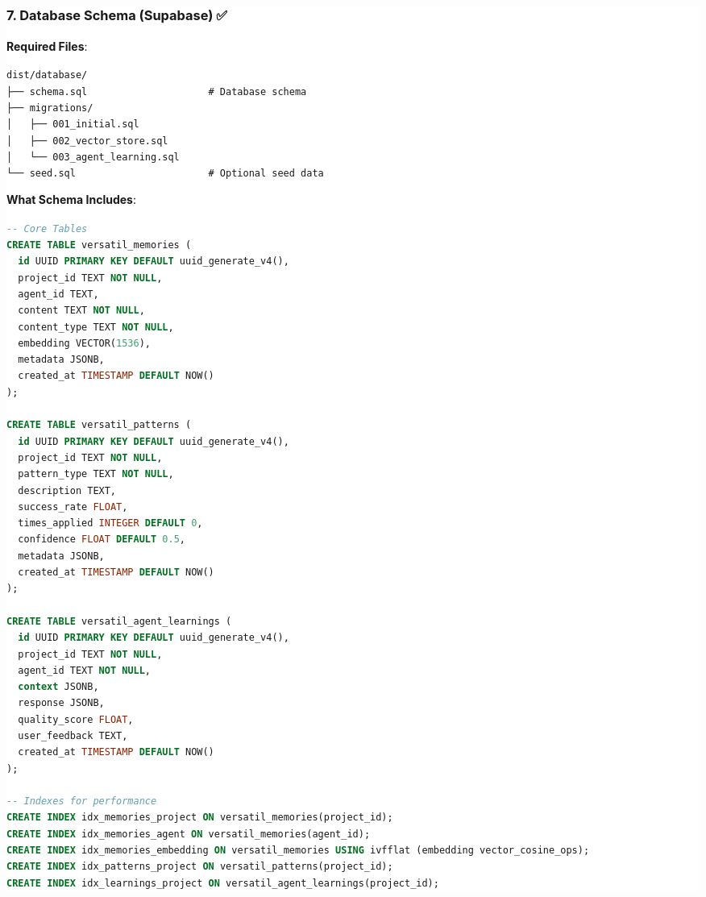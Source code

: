 
### 7. Database Schema (Supabase) ✅

**Required Files**:
```
dist/database/
├── schema.sql                     # Database schema
├── migrations/
│   ├── 001_initial.sql
│   ├── 002_vector_store.sql
│   └── 003_agent_learning.sql
└── seed.sql                       # Optional seed data
```

**What Schema Includes**:

```sql
-- Core Tables
CREATE TABLE versatil_memories (
  id UUID PRIMARY KEY DEFAULT uuid_generate_v4(),
  project_id TEXT NOT NULL,
  agent_id TEXT,
  content TEXT NOT NULL,
  content_type TEXT NOT NULL,
  embedding VECTOR(1536),
  metadata JSONB,
  created_at TIMESTAMP DEFAULT NOW()
);

CREATE TABLE versatil_patterns (
  id UUID PRIMARY KEY DEFAULT uuid_generate_v4(),
  project_id TEXT NOT NULL,
  pattern_type TEXT NOT NULL,
  description TEXT,
  success_rate FLOAT,
  times_applied INTEGER DEFAULT 0,
  confidence FLOAT DEFAULT 0.5,
  metadata JSONB,
  created_at TIMESTAMP DEFAULT NOW()
);

CREATE TABLE versatil_agent_learnings (
  id UUID PRIMARY KEY DEFAULT uuid_generate_v4(),
  project_id TEXT NOT NULL,
  agent_id TEXT NOT NULL,
  context JSONB,
  response JSONB,
  quality_score FLOAT,
  user_feedback TEXT,
  created_at TIMESTAMP DEFAULT NOW()
);

-- Indexes for performance
CREATE INDEX idx_memories_project ON versatil_memories(project_id);
CREATE INDEX idx_memories_agent ON versatil_memories(agent_id);
CREATE INDEX idx_memories_embedding ON versatil_memories USING ivfflat (embedding vector_cosine_ops);
CREATE INDEX idx_patterns_project ON versatil_patterns(project_id);
CREATE INDEX idx_learnings_project ON versatil_agent_learnings(project_id);
```
